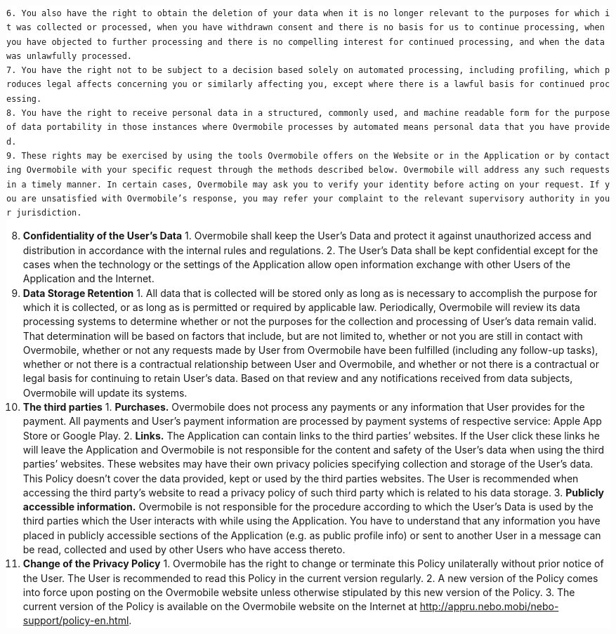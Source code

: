     6. You also have the right to obtain the deletion of your data when it is no longer relevant to the purposes for which it was collected or processed, when you have withdrawn consent and there is no basis for us to continue processing, when you have objected to further processing and there is no compelling interest for continued processing, and when the data was unlawfully processed. 
    7. You have the right not to be subject to a decision based solely on automated processing, including profiling, which produces legal affects concerning you or similarly affecting you, except where there is a lawful basis for continued processing. 
    8. You have the right to receive personal data in a structured, commonly used, and machine readable form for the purpose of data portability in those instances where Overmobile processes by automated means personal data that you have provided. 
    9. These rights may be exercised by using the tools Overmobile offers on the Website or in the Application or by contacting Overmobile with your specific request through the methods described below. Overmobile will address any such requests in a timely manner. In certain cases, Overmobile may ask you to verify your identity before acting on your request. If you are unsatisfied with Overmobile’s response, you may refer your complaint to the relevant supervisory authority in your jurisdiction. 
  8. **Confidentiality of the User’s Data**
    1. Overmobile shall keep the User’s Data and protect it against unauthorized access and distribution in accordance with the internal rules and regulations. 
    2. The User’s Data shall be kept confidential except for the cases when the technology or the settings of the Application allow open information exchange with other Users of the Application and the Internet. 
  9. **Data Storage Retention**
    1. All data that is collected will be stored only as long as is necessary to accomplish the purpose for which it is collected, or as long as is permitted or required by applicable law. Periodically, Overmobile will review its data processing systems to determine whether or not the purposes for the collection and processing of User’s data remain valid. That determination will be based on factors that include, but are not limited to, whether or not you are still in contact with Overmobile, whether or not any requests made by User from Overmobile have been fulfilled (including any follow-up tasks), whether or not there is a contractual relationship between User and Overmobile, and whether or not there is a contractual or legal basis for continuing to retain User’s data. Based on that review and any notifications received from data subjects, Overmobile will update its systems. 
  10. **The third parties**
    1. **Purchases.** Overmobile does not process any payments or any information that User provides for the payment. All payments and User’s payment information are processed by payment systems of respective service: Apple App Store or Google Play. 
    2. **Links.** The Application can contain links to the third parties’ websites. If the User click these links he will leave the Application and Overmobile is not responsible for the content and safety of the User’s data when using the third parties’ websites. These websites may have their own privacy policies specifying collection and storage of the User’s data. This Policy doesn’t cover the data provided, kept or used by the third parties websites. The User is recommended when accessing the third party’s website to read a privacy policy of such third party which is related to his data storage. 
    3. **Publicly accessible information.** Overmobile is not responsible for the procedure according to which the User’s Data is used by the third parties which the User interacts with while using the Application. You have to understand that any information you have placed in publicly accessible sections of the Application (e.g. as public profile info) or sent to another User in a message can be read, collected and used by other Users who have access thereto. 
  11. **Change of the Privacy Policy**
    1. Overmobile has the right to change or terminate this Policy unilaterally without prior notice of the User. The User is recommended to read this Policy in the current version regularly. 
    2. A new version of the Policy comes into force upon posting on the Overmobile website unless otherwise stipulated by this new version of the Policy. 
    3. The current version of the Policy is available on the Overmobile website on the Internet at http://appru.nebo.mobi/nebo-support/policy-en.html. 
